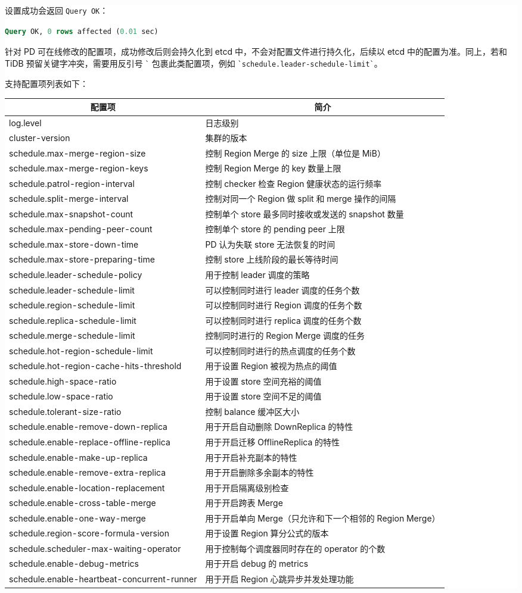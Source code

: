 设置成功会返回 `Query OK`：

```sql
Query OK, 0 rows affected (0.01 sec)
```

针对 PD 可在线修改的配置项，成功修改后则会持久化到 etcd 中，不会对配置文件进行持久化，后续以 etcd 中的配置为准。同上，若和 TiDB 预留关键字冲突，需要用反引号 ``` ` ``` 包裹此类配置项，例如 ``` `schedule.leader-schedule-limit` ```。

支持配置项列表如下：

| 配置项 | 简介 |
| --- | --- |
| log.level| 日志级别 |
| cluster-version | 集群的版本 |
| schedule.max-merge-region-size |  控制 Region Merge 的 size 上限（单位是 MiB） |
| schedule.max-merge-region-keys | 控制 Region Merge 的 key 数量上限 |
| schedule.patrol-region-interval | 控制 checker 检查 Region 健康状态的运行频率 |
| schedule.split-merge-interval | 控制对同一个 Region 做 split 和 merge 操作的间隔 |
| schedule.max-snapshot-count | 控制单个 store 最多同时接收或发送的 snapshot 数量 |
| schedule.max-pending-peer-count | 控制单个 store 的 pending peer 上限 |
| schedule.max-store-down-time | PD 认为失联 store 无法恢复的时间 |
| schedule.max-store-preparing-time | 控制 store 上线阶段的最长等待时间 |
| schedule.leader-schedule-policy | 用于控制 leader 调度的策略 |
| schedule.leader-schedule-limit | 可以控制同时进行 leader 调度的任务个数 |
| schedule.region-schedule-limit | 可以控制同时进行 Region 调度的任务个数 |
| schedule.replica-schedule-limit | 可以控制同时进行 replica 调度的任务个数 |
| schedule.merge-schedule-limit | 控制同时进行的 Region Merge 调度的任务 |
| schedule.hot-region-schedule-limit | 可以控制同时进行的热点调度的任务个数 |
| schedule.hot-region-cache-hits-threshold | 用于设置 Region 被视为热点的阈值 |
| schedule.high-space-ratio | 用于设置 store 空间充裕的阈值 |
| schedule.low-space-ratio | 用于设置 store 空间不足的阈值 |
| schedule.tolerant-size-ratio | 控制 balance 缓冲区大小 |
| schedule.enable-remove-down-replica | 用于开启自动删除 DownReplica 的特性 |
| schedule.enable-replace-offline-replica | 用于开启迁移 OfflineReplica 的特性 |
| schedule.enable-make-up-replica | 用于开启补充副本的特性 |
| schedule.enable-remove-extra-replica | 用于开启删除多余副本的特性 |
| schedule.enable-location-replacement | 用于开启隔离级别检查 |
| schedule.enable-cross-table-merge | 用于开启跨表 Merge |
| schedule.enable-one-way-merge | 用于开启单向 Merge（只允许和下一个相邻的 Region Merge） |
| schedule.region-score-formula-version | 用于设置 Region 算分公式的版本 |
| schedule.scheduler-max-waiting-operator | 用于控制每个调度器同时存在的 operator 的个数 |
| schedule.enable-debug-metrics | 用于开启 debug 的 metrics |
| schedule.enable-heartbeat-concurrent-runner | 用于开启 Region 心跳异步并发处理功能 |